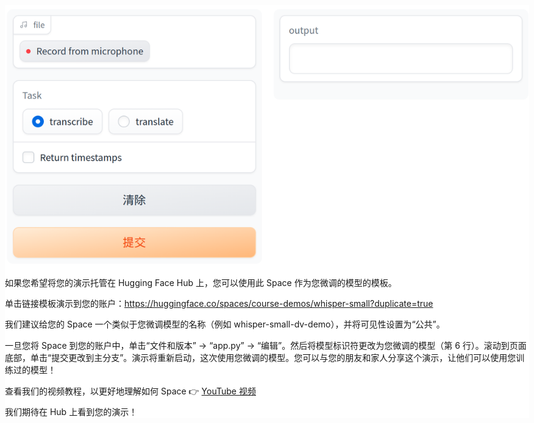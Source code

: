 <a>![](/img/hfaudio/unit5/4.png)</a>

如果您希望将您的演示托管在 Hugging Face Hub 上，您可以使用此 Space 作为您微调的模型的模板。

单击链接模板演示到您的账户：https://huggingface.co/spaces/course-demos/whisper-small?duplicate=true

我们建议给您的 Space 一个类似于您微调模型的名称（例如 whisper-small-dv-demo），并将可见性设置为“公共”。

一旦您将 Space 到您的账户中，单击“文件和版本” -> “app.py” -> “编辑”。然后将模型标识符更改为您微调的模型（第 6 行）。滚动到页面底部，单击“提交更改到主分支”。演示将重新启动，这次使用您微调的模型。您可以与您的朋友和家人分享这个演示，让他们可以使用您训练过的模型！

查看我们的视频教程，以更好地理解如何 Space 👉️ [YouTube 视频](https://www.youtube.com/watch?v=VQYuvl6-9VE)

我们期待在 Hub 上看到您的演示！


